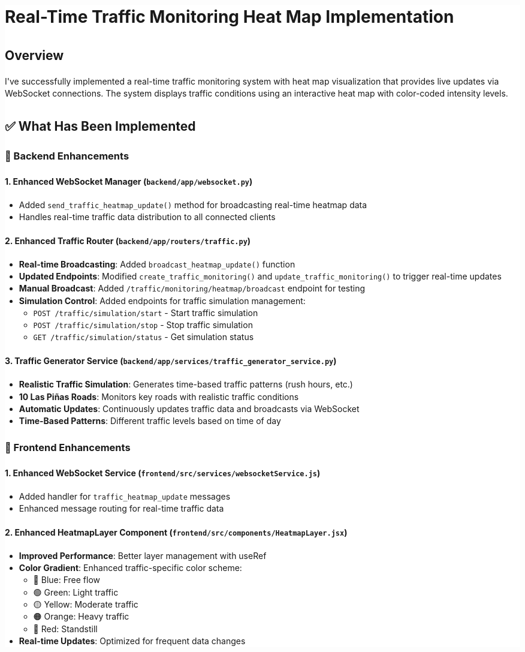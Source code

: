 # Real-Time Traffic Monitoring Heat Map Implementation

## Overview

I've successfully implemented a real-time traffic monitoring system with heat map visualization that provides live updates via WebSocket connections. The system displays traffic conditions using an interactive heat map with color-coded intensity levels.

## ✅ What Has Been Implemented

### 🔧 Backend Enhancements

#### 1. Enhanced WebSocket Manager (`backend/app/websocket.py`)
- Added `send_traffic_heatmap_update()` method for broadcasting real-time heatmap data
- Handles real-time traffic data distribution to all connected clients

#### 2. Enhanced Traffic Router (`backend/app/routers/traffic.py`)
- **Real-time Broadcasting**: Added `broadcast_heatmap_update()` function
- **Updated Endpoints**: Modified `create_traffic_monitoring()` and `update_traffic_monitoring()` to trigger real-time updates
- **Manual Broadcast**: Added `/traffic/monitoring/heatmap/broadcast` endpoint for testing
- **Simulation Control**: Added endpoints for traffic simulation management:
  - `POST /traffic/simulation/start` - Start traffic simulation
  - `POST /traffic/simulation/stop` - Stop traffic simulation  
  - `GET /traffic/simulation/status` - Get simulation status

#### 3. Traffic Generator Service (`backend/app/services/traffic_generator_service.py`)
- **Realistic Traffic Simulation**: Generates time-based traffic patterns (rush hours, etc.)
- **10 Las Piñas Roads**: Monitors key roads with realistic traffic conditions
- **Automatic Updates**: Continuously updates traffic data and broadcasts via WebSocket
- **Time-Based Patterns**: Different traffic levels based on time of day

### 🎨 Frontend Enhancements

#### 1. Enhanced WebSocket Service (`frontend/src/services/websocketService.js`)
- Added handler for `traffic_heatmap_update` messages
- Enhanced message routing for real-time traffic data

#### 2. Enhanced HeatmapLayer Component (`frontend/src/components/HeatmapLayer.jsx`)
- **Improved Performance**: Better layer management with useRef
- **Color Gradient**: Enhanced traffic-specific color scheme:
  - 🔵 Blue: Free flow
  - 🟢 Green: Light traffic
  - 🟡 Yellow: Moderate traffic
  - 🟠 Orange: Heavy traffic
  - 🔴 Red: Standstill
- **Real-time Updates**: Optimized for frequent data changes
